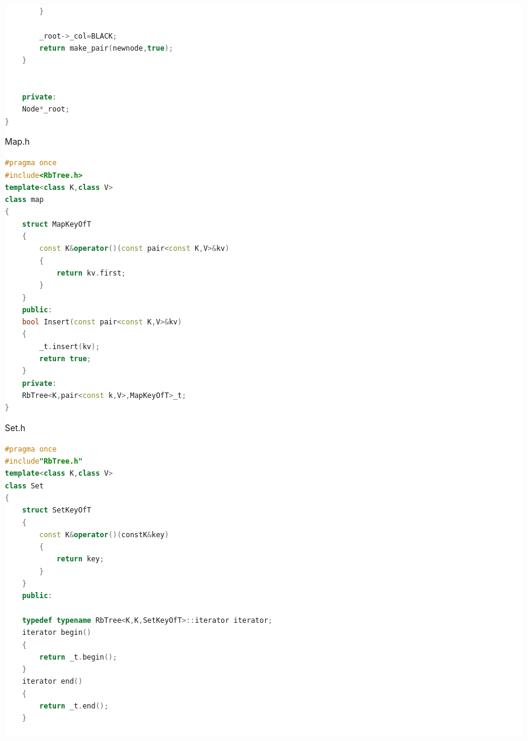 ```cpp
        }
        
        _root->_col=BLACK;
        return make_pair(newnode,true);
    }
    
    
    private:
    Node*_root;
}
```

Map.h

```cpp
#pragma once
#include<RbTree.h>
template<class K,class V>
class map
{
    struct MapKeyOfT
    {
        const K&operator()(const pair<const K,V>&kv)
        {
            return kv.first;
        }
    }
    public:
    bool Insert(const pair<const K,V>&kv)
    {
        _t.insert(kv);
        return true;
    }
    private:
    RbTree<K,pair<const k,V>,MapKeyOfT>_t;
}
```

Set.h

```cpp
#pragma once
#include"RbTree.h"
template<class K,class V>
class Set
{
    struct SetKeyOfT
    {
        const K&operator()(constK&key)
        {
            return key;
        }
    }
    public:
    
    typedef typename RbTree<K,K,SetKeyOfT>::iterator iterator;
    iterator begin()
    {
        return _t.begin();
    }
    iterator end()
    {
        return _t.end();
    }
    
```